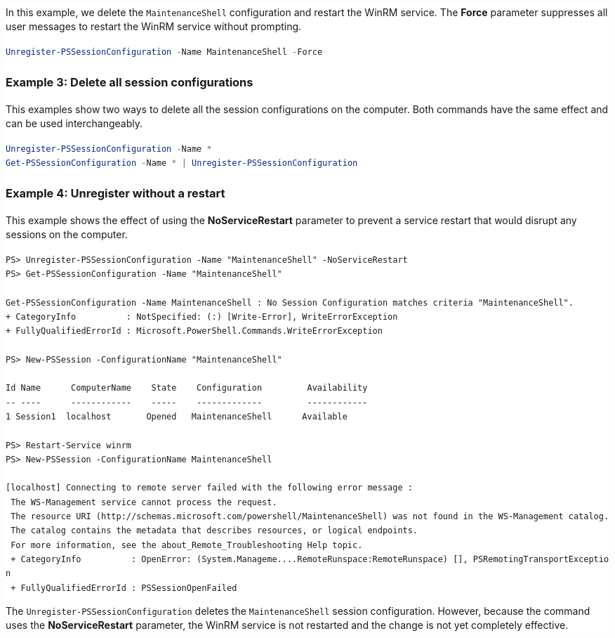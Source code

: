 In this example, we delete the `MaintenanceShell` configuration and restart the WinRM service. The
**Force** parameter suppresses all user messages to restart the WinRM service without prompting.

```powershell
Unregister-PSSessionConfiguration -Name MaintenanceShell -Force
```

### Example 3: Delete all session configurations

This examples show two ways to delete all the session configurations on the computer. Both commands
have the same effect and can be used interchangeably.

```powershell
Unregister-PSSessionConfiguration -Name *
Get-PSSessionConfiguration -Name * | Unregister-PSSessionConfiguration
```

### Example 4: Unregister without a restart

This example shows the effect of using the **NoServiceRestart** parameter to prevent a service
restart that would disrupt any sessions on the computer.

```
PS> Unregister-PSSessionConfiguration -Name "MaintenanceShell" -NoServiceRestart
PS> Get-PSSessionConfiguration -Name "MaintenanceShell"

Get-PSSessionConfiguration -Name MaintenanceShell : No Session Configuration matches criteria "MaintenanceShell".
+ CategoryInfo          : NotSpecified: (:) [Write-Error], WriteErrorException
+ FullyQualifiedErrorId : Microsoft.PowerShell.Commands.WriteErrorException

PS> New-PSSession -ConfigurationName "MaintenanceShell"

Id Name      ComputerName    State    Configuration         Availability
-- ----      ------------    -----    -------------         ------------
1 Session1  localhost       Opened   MaintenanceShell      Available

PS> Restart-Service winrm
PS> New-PSSession -ConfigurationName MaintenanceShell

[localhost] Connecting to remote server failed with the following error message :
 The WS-Management service cannot process the request.
 The resource URI (http://schemas.microsoft.com/powershell/MaintenanceShell) was not found in the WS-Management catalog.
 The catalog contains the metadata that describes resources, or logical endpoints.
 For more information, see the about_Remote_Troubleshooting Help topic.
 + CategoryInfo          : OpenError: (System.Manageme....RemoteRunspace:RemoteRunspace) [], PSRemotingTransportException
 + FullyQualifiedErrorId : PSSessionOpenFailed
```

The `Unregister-PSSessionConfiguration` deletes the `MaintenanceShell` session configuration.
However, because the command uses the **NoServiceRestart** parameter, the WinRM service is not
restarted and the change is not yet completely effective.
